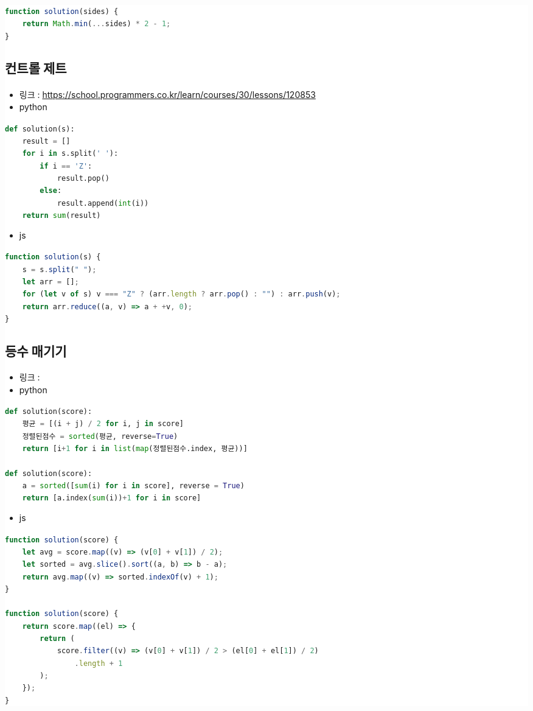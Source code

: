 ```js
function solution(sides) {
    return Math.min(...sides) * 2 - 1;
}
```

## 컨트롤 제트

-   링크 : https://school.programmers.co.kr/learn/courses/30/lessons/120853
-   python

```py
def solution(s):
    result = []
    for i in s.split(' '):
        if i == 'Z':
            result.pop()
        else:
            result.append(int(i))
    return sum(result)
```

-   js

```js
function solution(s) {
    s = s.split(" ");
    let arr = [];
    for (let v of s) v === "Z" ? (arr.length ? arr.pop() : "") : arr.push(v);
    return arr.reduce((a, v) => a + +v, 0);
}
```

## 등수 매기기

-   링크 :
-   python

```py
def solution(score):
    평균 = [(i + j) / 2 for i, j in score]
    정렬된점수 = sorted(평균, reverse=True)
    return [i+1 for i in list(map(정렬된점수.index, 평균))]

def solution(score):
    a = sorted([sum(i) for i in score], reverse = True)
    return [a.index(sum(i))+1 for i in score]
```

-   js

```js
function solution(score) {
    let avg = score.map((v) => (v[0] + v[1]) / 2);
    let sorted = avg.slice().sort((a, b) => b - a);
    return avg.map((v) => sorted.indexOf(v) + 1);
}

function solution(score) {
    return score.map((el) => {
        return (
            score.filter((v) => (v[0] + v[1]) / 2 > (el[0] + el[1]) / 2)
                .length + 1
        );
    });
}
```
